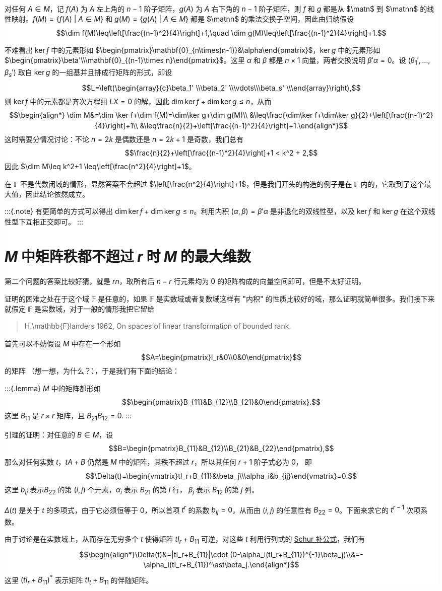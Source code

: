 对任何 $A\in M$，记 $f(A)$ 为 $A$ 左上角的 $n-1$ 阶子矩阵，$g(A)$ 为 $A$ 右下角的 $n-1$ 阶子矩阵，则 $f$ 和 $g$ 都是从 $\matn$ 到 $\matnn$ 的线性映射。$f(M)=\{f(A)\ |\ A\in M\}$ 和 $g(M)=\{g(A)\ |\ A\in M\}$ 都是 $\matnn$ 的乘法交换子空间，因此由归纳假设
$$\dim f(M)\leq\left[\frac{(n-1)^2}{4}\right]+1,\quad \dim g(M)\leq\left[\frac{(n-1)^2}{4}\right]+1.$$

不难看出 $\ker f$ 中的元素形如 $\begin{pmatrix}\mathbf{0}_{n\times(n-1)}&\alpha\end{pmatrix}$，$\ker g$ 中的元素形如 $\begin{pmatrix}\beta'\\\mathbf{0}_{(n-1)\times n}\end{pmatrix}$。这里 $\alpha$ 和 $\beta$ 都是 $n\times1$ 向量，两者交换说明 $\beta'\alpha=0$。设 $(\beta_1',\ldots,\beta_s')$ 取自 $\ker g$ 的一组基并且排成行矩阵的形式，即设
$$L=\left(\begin{array}{c}\beta_1' \\\beta_2' \\\vdots\\\beta_s' \\\end{array}\right),$$则 $\ker f$ 中的元素都是齐次方程组 $LX=0$ 的解，因此 $\dim\ker f+\dim\ker g\leq n$，从而
$$\begin{align*} \dim M&=\dim \ker f+\dim f(M)=\dim\ker g+\dim g(M)\\
&\leq\frac{\dim\ker f+\dim\ker g}{2}+\left[\frac{(n-1)^2}{4}\right]+1\\
&\leq\frac{n}{2}+\left[\frac{(n-1)^2}{4}\right]+1.\end{align*}$$
这时需要分情况讨论：不论 $n=2k$ 是偶数还是 $n=2k+1$ 是奇数，我们总有
$$\frac{n}{2}+\left[\frac{(n-1)^2}{4}\right]+1 < k^2 + 2,$$
因此 $\dim M\leq k^2+1 \leq\left[\frac{n^2}{4}\right]+1$。

在 $\mathbb{F}$ 不是代数闭域的情形，显然答案不会超过 $\left[\frac{n^2}{4}\right]+1$，但是我们开头的构造的例子是在 $\mathbb{F}$ 内的，它取到了这个最大值，因此结论依然成立。

:::{.note}
有更简单的方式可以得出 $\dim\ker f + \dim\ker g\leq n$。利用内积 $(\alpha, \beta) = \beta'\alpha$ 是非退化的双线性型，以及 $\ker f$ 和 $\ker g$ 在这个双线性型下互相正交即可。
:::

# $M$ 中矩阵秩都不超过 $r$ 时 $M$ 的最大维数

第二个问题的答案比较好猜，就是 $rn$，取所有后 $n-r$ 行元素均为 0 的矩阵构成的向量空间即可，但是不太好证明。

证明的困难之处在于这个域 $\mathbb{F}$ 是任意的，如果 $\mathbb{F}$ 是实数域或者复数域这样有 "内积" 的性质比较好的域，那么证明就简单很多。我们接下来就假定 $\mathbb{F}$ 是实数域，对于一般的情形我把它留给

> H.\mathbb{F}landers 1962,  On spaces of linear transformation of bounded rank.

首先可以不妨假设 $M$ 中存在一个形如
$$A=\begin{pmatrix}I_r&0\\0&0\end{pmatrix}$$
的矩阵 （想一想，为什么？），于是我们有下面的结论：

:::{.lemma}
$M$ 中的矩阵都形如
$$\begin{pmatrix}B_{11}&B_{12}\\B_{21}&0\end{pmatrix}.$$
这里 $B_{11}$ 是 $r\times r$ 矩阵，且 $B_{21}B_{12}=0$.
:::

引理的证明：对任意的 $B\in M$，设
$$B=\begin{pmatrix}B_{11}&B_{12}\\B_{21}&B_{22}\end{pmatrix},$$
那么对任何实数 $t$，$tA+B$ 仍然是 $M$ 中的矩阵，其秩不超过 $r$，所以其任何 $r+1$ 阶子式必为 $0$， 即
$$\Delta(t)=\begin{vmatrix}tI_r+B_{11}&\beta_j\\\alpha_i&b_{ij}\end{vmatrix}=0.$$
这里 $b_{ij}$ 表示$B_{22}$ 的第 $(i,j)$ 个元素，$\alpha_i$ 表示 $B_{21}$ 的第 $i$ 行， $\beta_j$ 表示 $B_{12}$ 的第 $j$ 列。

$\Delta(t)$ 是关于 $t$ 的多项式，由于它必须恒等于 $0$，所以首项 $t^r$ 的系数 $b_{ij}=0$，从而由 $(i, j)$ 的任意性有 $B_{22}=0$。下面来求它的 $t^{r-1}$ 次项系数。

由于讨论是在实数域上，从而存在无穷多个 $t$ 使得矩阵 $tI_r+B_{11}$ 可逆，对这些 $t$ 利用行列式的 [Schur 补公式](https://en.wikipedia.org/wiki/Schur_complement)，我们有
$$\begin{align*}\Delta(t)&=|tI_r+B_{11}|\cdot (0-\alpha_i(tI_r+B_{11})^{-1}\beta_j)\\&=-\alpha_i(tI_r+B_{11})^\ast\beta_j.\end{align*}$$
这里 $(tI_r+B_{11})^\ast$ 表示矩阵 $tI_t+B_{11}$ 的伴随矩阵。
